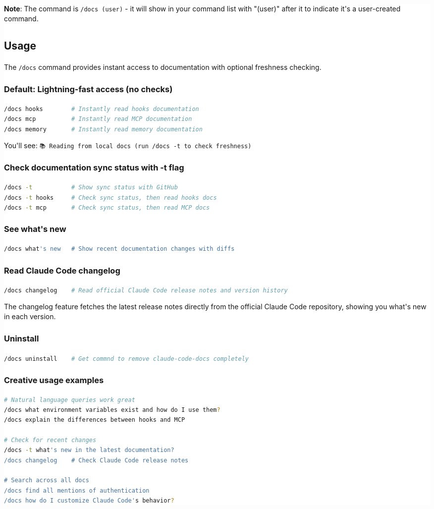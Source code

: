**Note**: The command is `/docs (user)` - it will show in your command list with "(user)" after it to indicate it's a user-created command.

## Usage

The `/docs` command provides instant access to documentation with optional freshness checking.

### Default: Lightning-fast access (no checks)
```bash
/docs hooks        # Instantly read hooks documentation
/docs mcp          # Instantly read MCP documentation
/docs memory       # Instantly read memory documentation
```

You'll see: `📚 Reading from local docs (run /docs -t to check freshness)`

### Check documentation sync status with -t flag
```bash
/docs -t           # Show sync status with GitHub
/docs -t hooks     # Check sync status, then read hooks docs
/docs -t mcp       # Check sync status, then read MCP docs
```

### See what's new
```bash
/docs what's new   # Show recent documentation changes with diffs
```

### Read Claude Code changelog
```bash
/docs changelog    # Read official Claude Code release notes and version history
```

The changelog feature fetches the latest release notes directly from the official Claude Code repository, showing you what's new in each version.

### Uninstall
```bash
/docs uninstall    # Get commnd to remove claude-code-docs completely
```

### Creative usage examples
```bash
# Natural language queries work great
/docs what environment variables exist and how do I use them?
/docs explain the differences between hooks and MCP

# Check for recent changes
/docs -t what's new in the latest documentation?
/docs changelog    # Check Claude Code release notes

# Search across all docs
/docs find all mentions of authentication
/docs how do I customize Claude Code's behavior?
```
